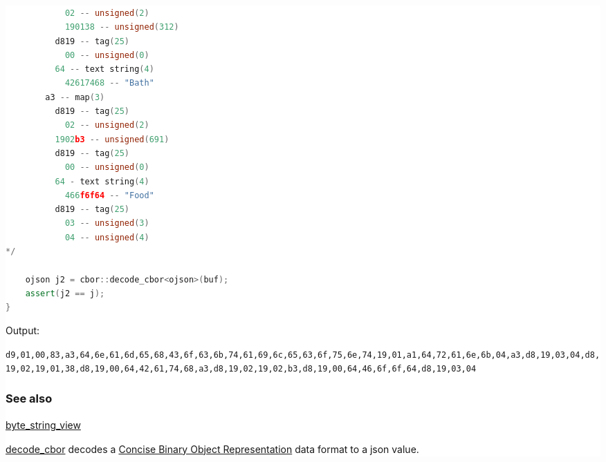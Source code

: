 ```c++
            02 -- unsigned(2)
            190138 -- unsigned(312)
          d819 -- tag(25)
            00 -- unsigned(0)
          64 -- text string(4)
            42617468 -- "Bath"
        a3 -- map(3)
          d819 -- tag(25)
            02 -- unsigned(2)
          1902b3 -- unsigned(691)
          d819 -- tag(25)
            00 -- unsigned(0)
          64 - text string(4)
            466f6f64 -- "Food"
          d819 -- tag(25)
            03 -- unsigned(3)
            04 -- unsigned(4)
*/

    ojson j2 = cbor::decode_cbor<ojson>(buf);
    assert(j2 == j);
}
```
Output:
```
d9,01,00,83,a3,64,6e,61,6d,65,68,43,6f,63,6b,74,61,69,6c,65,63,6f,75,6e,74,19,01,a1,64,72,61,6e,6b,04,a3,d8,19,03,04,d8,19,02,19,01,38,d8,19,00,64,42,61,74,68,a3,d8,19,02,19,02,b3,d8,19,00,64,46,6f,6f,64,d8,19,03,04
```

### See also

[byte_string_view](../byte_string_view.md)  

[decode_cbor](decode_cbor.md) decodes a [Concise Binary Object Representation](http://cbor.io/) data format to a json value.  

